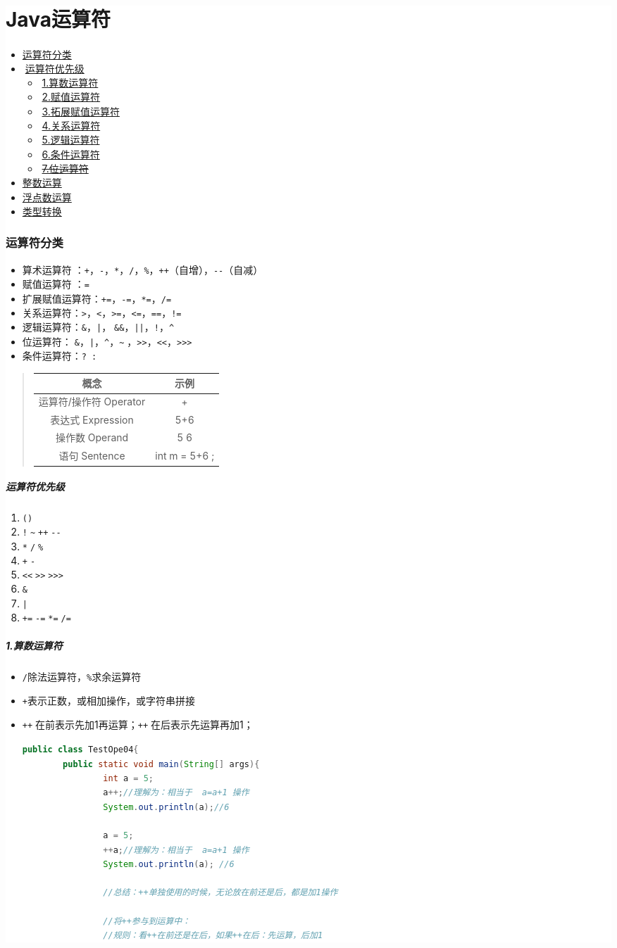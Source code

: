 # Java运算符

- [运算符分类](#运算符分类)
- ​	[运算符优先级](#运算符优先级)
  - ​	[1.算数运算符](#1.算数运算符)
  - ​	[2.赋值运算符](#2.赋值运算符)
  - ​	[3.拓展赋值运算符](#3.拓展赋值运算符)
  - ​	[4.关系运算符](#4.关系运算符)
  - ​	[5.逻辑运算符](#5.逻辑运算符)
  - ​	[6.条件运算符](#6.条件运算符)
  - ​	[~~7.位运算符~~](#~~7.位运算符~~)
- [整数运算](#整数运算)
- [浮点数运算](#浮点数运算)
- [类型转换](#类型转换)

### 运算符分类

* 算术运算符 ：`+`，`-`，`*`，`/`，`%`，`++`（自增），`--`（自减）
* 赋值运算符 ：`=`
* 扩展赋值运算符：`+=`，`-=`，`*=`，`/=`
* 关系运算符：`>`，`<`，`>=`，`<=`，`==`，`!=`
* 逻辑运算符：`&`，`|`，   `&&`，`||`，`!`，`^`
* 位运算符： `&`，`|`，`^`，`~` ，`>>`，`<<`，`>>>` 
* 条件运算符：`? :`

>|          概念          |     示例      |
>| :--------------------: | :-----------: |
>| 运算符/操作符 Operator |       +       |
>|   表达式 Expression    |      5+6      |
>|     操作数 Operand     |      5 6      |
>|     语句 Sentence      | int m = 5+6 ; |

##### 运算符优先级

1. `()`
2. `!` `~` `++` `--`
3. `*` `/` `%`
4. `+` `-`
5. `<<` `>>` `>>>`
6. `&`
7. `|`
8. `+=` `-=` `*=` `/=`

##### 1.算数运算符

* `/`除法运算符，`%`求余运算符

* `+`表示正数，或相加操作，或字符串拼接

* `++` 在前表示先加1再运算；`++` 在后表示先运算再加1；

  ```java
  public class TestOpe04{
          public static void main(String[] args){
                  int a = 5;
                  a++;//理解为：相当于  a=a+1 操作  
                  System.out.println(a);//6
                  
                  a = 5;
                  ++a;//理解为：相当于  a=a+1 操作  
                  System.out.println(a); //6
                  
                  //总结：++单独使用的时候，无论放在前还是后，都是加1操作
                  
                  //将++参与到运算中：
                  //规则：看++在前还是在后，如果++在后：先运算，后加1   
  ```